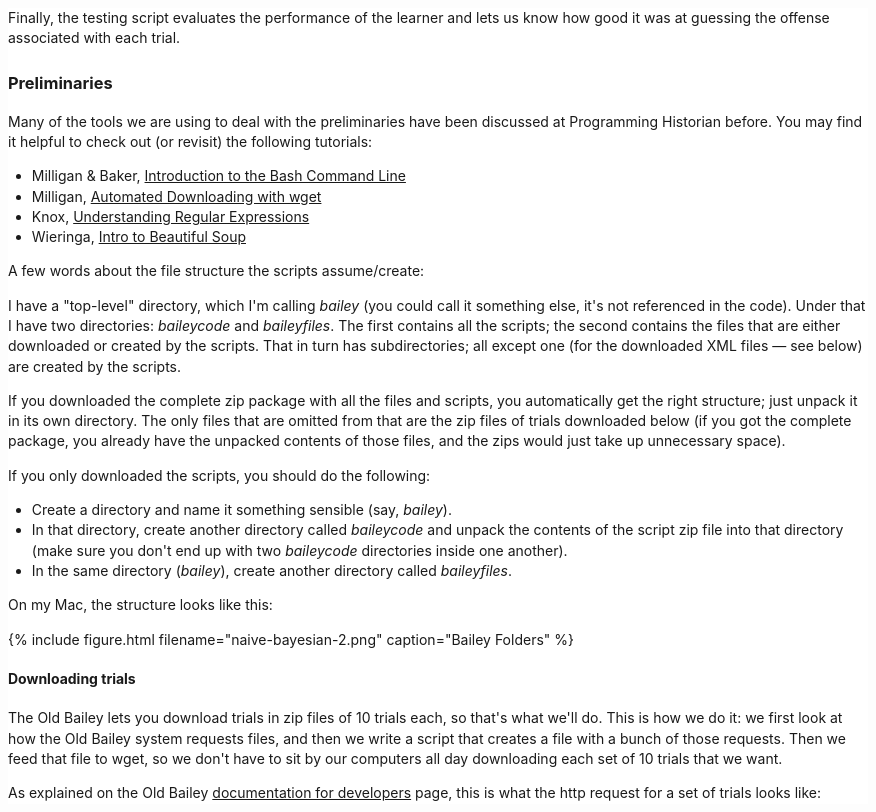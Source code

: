 Finally, the testing script evaluates the performance of the learner and
lets us know how good it was at guessing the offense associated with
each trial.

### Preliminaries

Many of the tools we are using to deal with the preliminaries have been
discussed at Programming Historian before. You may find it helpful to
check out (or revisit) the following tutorials:

-   Milligan & Baker, [Introduction to the Bash Command Line][]
-   Milligan, [Automated Downloading with wget][]
-   Knox, [Understanding Regular Expressions][]
-   Wieringa, [Intro to Beautiful Soup][]

A few words about the file structure the scripts assume/create:

I have a "top-level" directory, which I'm calling *bailey* (you
could call it something else, it's not referenced in the code). Under
that I have two directories: *baileycode* and *baileyfiles*.
The first contains all the scripts; the second contains the files
that are either downloaded or created by the scripts. That in turn
has subdirectories; all except one (for the downloaded XML
files — see below) are created by the scripts.

If you downloaded the complete zip package with all the files and
scripts, you automatically get the right structure; just unpack it in
its own directory. The only files that are omitted from that are the zip
files of trials downloaded below (if you got the complete package, you
already have the unpacked contents of those files, and the zips would
just take up unnecessary space).

If you only downloaded the scripts, you should do the following:

-   Create a directory and name it something sensible (say, *bailey*).
-   In that directory, create another directory called *baileycode* and
    unpack the contents of the script zip file into that directory
    (make sure you don't end up with two *baileycode* directories inside
    one another).
-   In the same directory (*bailey*), create another directory called
    *baileyfiles*.

On my Mac, the structure looks like this:

{% include figure.html filename="naive-bayesian-2.png" caption="Bailey Folders" %}

#### Downloading trials

The Old Bailey lets you download trials in zip files of 10 trials each,
so that's what we'll do. This is how we do it: we first look at how the
Old Bailey system requests files, and then we write a script that
creates a file with a bunch of those requests. Then we feed that file to
wget, so we don't have to sit by our computers all day downloading each
set of 10 trials that we want.

As explained on the Old Bailey [documentation for developers][] page, this
is what the http request for a set of trials looks like:


  [A Naive Bayesian in the Old Bailey]: http://digitalhistoryhacks.blogspot.com/2008/05/naive-bayesian-in-old-bailey-part-1.html
  [Old Bailey digital archive]: http://www.oldbaileyonline.org/
  [A zip file of the scripts]: /assets/baileycode.zip
  [another zip file]: https://doi.org/10.5281/zenodo.13284
  [BeautifulSoup]: http://www.crummy.com/software/BeautifulSoup/
  [search interface]: http://www.oldbaileyonline.org/forms/formMain.jsp
  [classification]: http://en.wikipedia.org/wiki/Statistical_classification
  [clustering]: http://home.deib.polimi.it/matteucc/Clustering/tutorial_html/
  ["ff0000," the HTML code for red]: http://www.paulgraham.com/spam.html
  [an explanation of Bayes' rule and conditional probabilities]: http://www.yudkowsky.net/rational/bayes
  [topic modeling]: /lessons/topic-modeling-and-mallet
  [logarithms]: http://betterexplained.com/articles/using-logs-in-the-real-world/
  [priors]: http://support.sas.com/documentation/cdl/en/statug/63033/HTML/default/viewer.htm#statug_introbayes_sect004.htm
  [Introduction to the Bash Command Line]: /lessons/intro-to-bash
  [Automated Downloading with wget]: /lessons/automated-downloading-with-wget
  [Understanding Regular Expressions]: /lessons/understanding-regular-expressions
  [Intro to Beautiful Soup]: /lessons/intro-to-beautiful-soup
  [documentation for developers]: http://www.oldbaileyonline.org/static/DocAPI.jsp
  [Old Bailey search page]: http://www.oldbaileyonline.org/forms/formMain.jsp
  [pypy]: http://pypy.org/
  [Snowball Stemmer]: http://snowball.tartarus.org/
  [a more detailed explanation of TF-IDF]: http://stevenloria.com/finding-important-words-in-a-document-using-tf-idf/